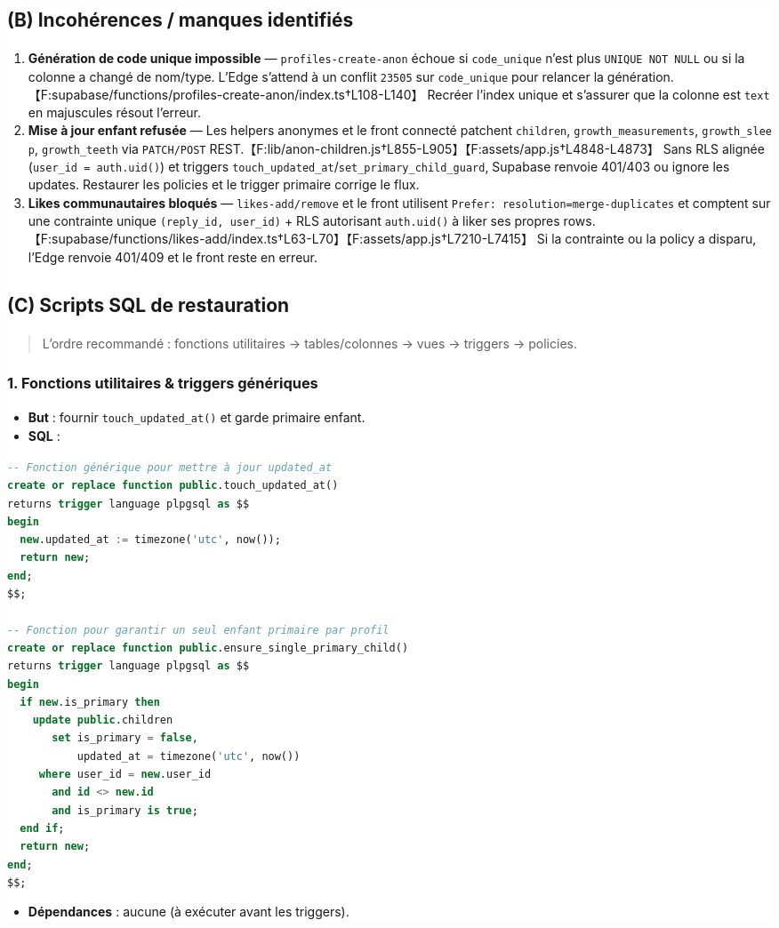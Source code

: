 ## (B) Incohérences / manques identifiés

1. **Génération de code unique impossible** — `profiles-create-anon` échoue si `code_unique` n’est plus `UNIQUE NOT NULL` ou si la colonne a changé de nom/type. L’Edge s’attend à un conflit `23505` sur `code_unique` pour relancer la génération.【F:supabase/functions/profiles-create-anon/index.ts†L108-L140】 Recréer l’index unique et s’assurer que la colonne est `text` en majuscules résout l’erreur.
2. **Mise à jour enfant refusée** — Les helpers anonymes et le front connecté patchent `children`, `growth_measurements`, `growth_sleep`, `growth_teeth` via `PATCH/POST` REST.【F:lib/anon-children.js†L855-L905】【F:assets/app.js†L4848-L4873】 Sans RLS alignée (`user_id = auth.uid()`) et triggers `touch_updated_at`/`set_primary_child_guard`, Supabase renvoie 401/403 ou ignore les updates. Restaurer les policies et le trigger primaire corrige le flux.
3. **Likes communautaires bloqués** — `likes-add/remove` et le front utilisent `Prefer: resolution=merge-duplicates` et comptent sur une contrainte unique `(reply_id, user_id)` + RLS autorisant `auth.uid()` à liker ses propres rows.【F:supabase/functions/likes-add/index.ts†L63-L70】【F:assets/app.js†L7210-L7415】 Si la contrainte ou la policy a disparu, l’Edge renvoie 401/409 et le front reste en erreur.

## (C) Scripts SQL de restauration

> L’ordre recommandé : fonctions utilitaires → tables/colonnes → vues → triggers → policies.

### 1. Fonctions utilitaires & triggers génériques
- **But** : fournir `touch_updated_at()` et garde primaire enfant.
- **SQL** :
```sql
-- Fonction générique pour mettre à jour updated_at
create or replace function public.touch_updated_at()
returns trigger language plpgsql as $$
begin
  new.updated_at := timezone('utc', now());
  return new;
end;
$$;

-- Fonction pour garantir un seul enfant primaire par profil
create or replace function public.ensure_single_primary_child()
returns trigger language plpgsql as $$
begin
  if new.is_primary then
    update public.children
       set is_primary = false,
           updated_at = timezone('utc', now())
     where user_id = new.user_id
       and id <> new.id
       and is_primary is true;
  end if;
  return new;
end;
$$;
```
- **Dépendances** : aucune (à exécuter avant les triggers).
